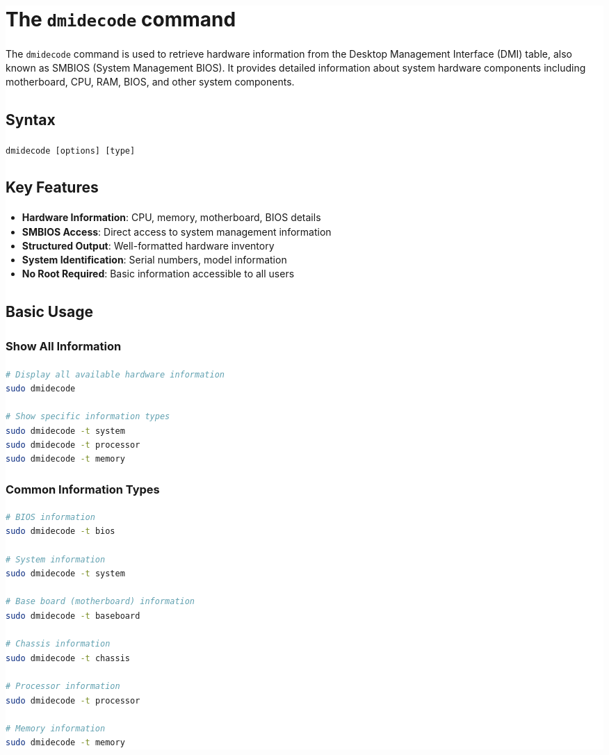 # The `dmidecode` command

The `dmidecode` command is used to retrieve hardware information from the Desktop Management Interface (DMI) table, also known as SMBIOS (System Management BIOS). It provides detailed information about system hardware components including motherboard, CPU, RAM, BIOS, and other system components.

## Syntax

```
dmidecode [options] [type]
```

## Key Features

- **Hardware Information**: CPU, memory, motherboard, BIOS details
- **SMBIOS Access**: Direct access to system management information
- **Structured Output**: Well-formatted hardware inventory
- **System Identification**: Serial numbers, model information
- **No Root Required**: Basic information accessible to all users

## Basic Usage

### Show All Information

```bash
# Display all available hardware information
sudo dmidecode

# Show specific information types
sudo dmidecode -t system
sudo dmidecode -t processor
sudo dmidecode -t memory
```

### Common Information Types

```bash
# BIOS information
sudo dmidecode -t bios

# System information
sudo dmidecode -t system

# Base board (motherboard) information
sudo dmidecode -t baseboard

# Chassis information
sudo dmidecode -t chassis

# Processor information
sudo dmidecode -t processor

# Memory information
sudo dmidecode -t memory
```
